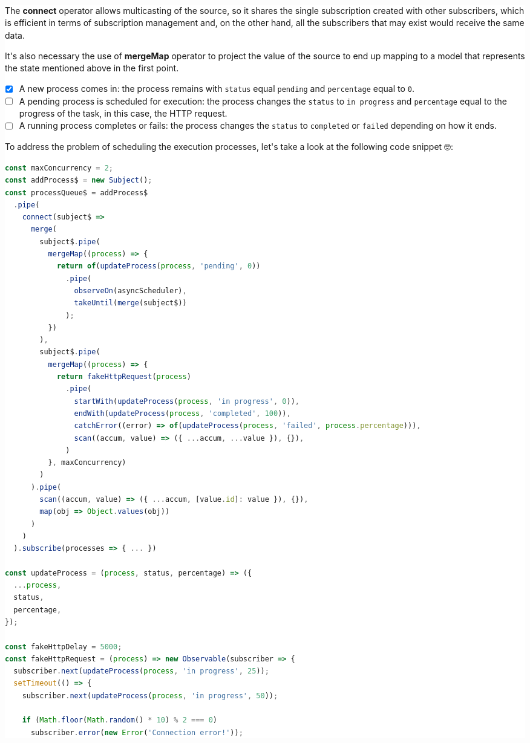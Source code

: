 The **connect** operator allows multicasting of the source, so it shares the single subscription created with other subscribers, which is efficient in terms of subscription management and, on the other hand, all the subscribers that may exist would receive the same data.

It's also necessary the use of **mergeMap** operator to project the value of the source to end up mapping to a model that represents the state mentioned above in the first point.

>
- [x] A new process comes in: the process remains with `status` equal `pending` and `percentage` equal to `0`.
- [ ] A pending process is scheduled for execution: the process changes the `status` to `in progress` and `percentage` equal to the progress of the task, in this case, the HTTP request.
- [ ] A running process completes or fails: the process changes the `status` to `completed` or `failed` depending on how it ends.

To address the problem of scheduling the execution processes, let's take a look at the following code snippet 🤓:

```javascript
const maxConcurrency = 2;
const addProcess$ = new Subject();
const processQueue$ = addProcess$
  .pipe(
    connect(subject$ =>
      merge(
        subject$.pipe(
          mergeMap((process) => {
            return of(updateProcess(process, 'pending', 0))
              .pipe(
                observeOn(asyncScheduler),
                takeUntil(merge(subject$))
              );
          })
        ),
        subject$.pipe(
          mergeMap((process) => {
            return fakeHttpRequest(process)
              .pipe(
                startWith(updateProcess(process, 'in progress', 0)),
                endWith(updateProcess(process, 'completed', 100)),
                catchError((error) => of(updateProcess(process, 'failed', process.percentage))),
                scan((accum, value) => ({ ...accum, ...value }), {}),
              )
          }, maxConcurrency)
        )
      ).pipe(
        scan((accum, value) => ({ ...accum, [value.id]: value }), {}),
        map(obj => Object.values(obj))
      )
    )
  ).subscribe(processes => { ... })

const updateProcess = (process, status, percentage) => ({
  ...process,
  status,
  percentage,
});

const fakeHttpDelay = 5000;
const fakeHttpRequest = (process) => new Observable(subscriber => {
  subscriber.next(updateProcess(process, 'in progress', 25));
  setTimeout(() => {
    subscriber.next(updateProcess(process, 'in progress', 50));

    if (Math.floor(Math.random() * 10) % 2 === 0)
      subscriber.error(new Error('Connection error!'));
```